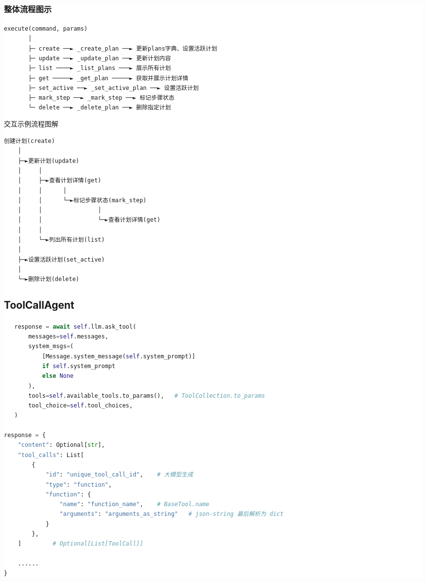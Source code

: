 ### 整体流程图示

```
execute(command, params)
       │
       ├─ create ──► _create_plan ──► 更新plans字典、设置活跃计划
       ├─ update ──► _update_plan ──► 更新计划内容
       ├─ list ────► _list_plans ───► 展示所有计划
       ├─ get ─────► _get_plan ─────► 获取并展示计划详情
       ├─ set_active ──► _set_active_plan ──► 设置活跃计划
       ├─ mark_step ──► _mark_step ──► 标记步骤状态
       └─ delete ──► _delete_plan ──► 删除指定计划
```


交互示例流程图解
```
创建计划(create)
    │
    ├─►更新计划(update)
    │     │
    │     ├─►查看计划详情(get)
    │     │      │
    │     │      └─►标记步骤状态(mark_step)
    │     │                │
    │     │                └─►查看计划详情(get)
    │     │
    │     └─►列出所有计划(list)
    │
    ├─►设置活跃计划(set_active)
    │
    └─►删除计划(delete)
```
## ToolCallAgent

```python
   response = await self.llm.ask_tool(
       messages=self.messages,
       system_msgs=(
           [Message.system_message(self.system_prompt)]
           if self.system_prompt
           else None
       ),
       tools=self.available_tools.to_params(),   # ToolCollection.to_params
       tool_choice=self.tool_choices,
   )

response = {
    "content": Optional[str],
    "tool_calls": List[
        {
            "id": "unique_tool_call_id",    # 大模型生成 
            "type": "function",
            "function": {
                "name": "function_name",    # BaseTool.name
                "arguments": "arguments_as_string"   # json-string 最后解析为 dict
            }
        },
    ]         # Optional[List[ToolCall]]

    ......
}
```
